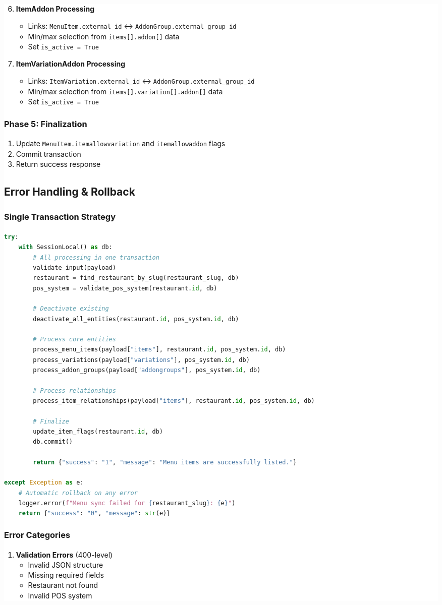 6. **ItemAddon Processing**
   - Links: `MenuItem.external_id` ↔ `AddonGroup.external_group_id`
   - Min/max selection from `items[].addon[]` data
   - Set `is_active = True`

7. **ItemVariationAddon Processing**
   - Links: `ItemVariation.external_id` ↔ `AddonGroup.external_group_id`
   - Min/max selection from `items[].variation[].addon[]` data  
   - Set `is_active = True`

### Phase 5: Finalization
1. Update `MenuItem.itemallowvariation` and `itemallowaddon` flags
2. Commit transaction
3. Return success response

## Error Handling & Rollback

### Single Transaction Strategy
```python
try:
    with SessionLocal() as db:
        # All processing in one transaction
        validate_input(payload)
        restaurant = find_restaurant_by_slug(restaurant_slug, db)
        pos_system = validate_pos_system(restaurant.id, db)
        
        # Deactivate existing
        deactivate_all_entities(restaurant.id, pos_system.id, db)
        
        # Process core entities  
        process_menu_items(payload["items"], restaurant.id, pos_system.id, db)
        process_variations(payload["variations"], pos_system.id, db)
        process_addon_groups(payload["addongroups"], pos_system.id, db)
        
        # Process relationships
        process_item_relationships(payload["items"], restaurant.id, pos_system.id, db)
        
        # Finalize
        update_item_flags(restaurant.id, db)
        db.commit()
        
        return {"success": "1", "message": "Menu items are successfully listed."}
        
except Exception as e:
    # Automatic rollback on any error
    logger.error(f"Menu sync failed for {restaurant_slug}: {e}")
    return {"success": "0", "message": str(e)}
```

### Error Categories
1. **Validation Errors** (400-level)
   - Invalid JSON structure
   - Missing required fields
   - Restaurant not found
   - Invalid POS system
